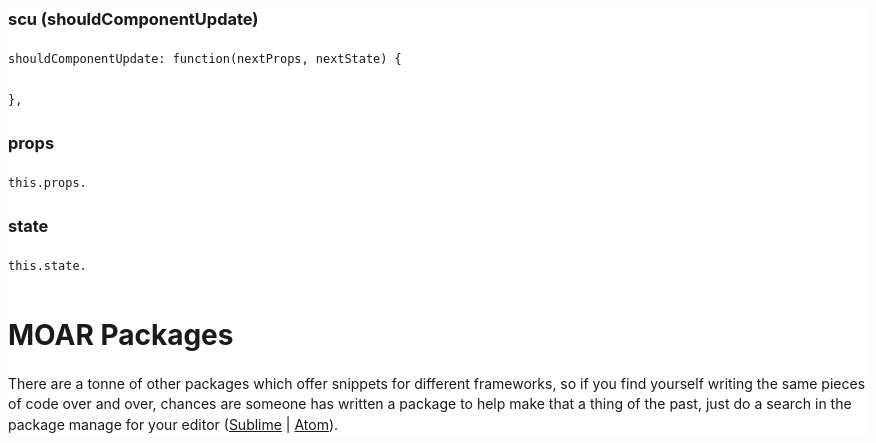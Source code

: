 
### scu (shouldComponentUpdate)


    shouldComponentUpdate: function(nextProps, nextState) {
    
    },
    

### props


    this.props.
    

### state


    this.state.
    

# MOAR Packages

There are a tonne of other packages which offer snippets for different
frameworks, so if you find yourself writing the same pieces of code over and
over, chances are someone has written a package to help make that a thing of the
past, just do a search in the package manage for your editor
([Sublime](https://packagecontrol.io/) | [Atom](https://atom.io/packages)).
